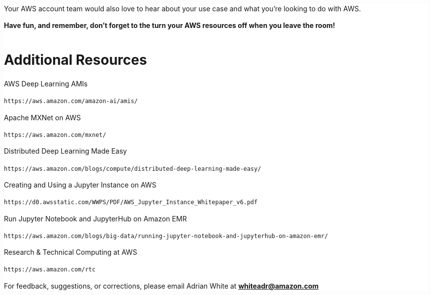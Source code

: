 Your AWS account team would also love to hear about your use case and what you’re looking to do with AWS.

**Have fun, and remember, don’t forget to the turn your AWS resources off when you leave the room!**


# Additional Resources

AWS Deep Learning AMIs

	https://aws.amazon.com/amazon-ai/amis/

Apache MXNet on AWS

	https://aws.amazon.com/mxnet/

Distributed Deep Learning Made Easy

	https://aws.amazon.com/blogs/compute/distributed-deep-learning-made-easy/

Creating and Using a Jupyter Instance on AWS

	https://d0.awsstatic.com/WWPS/PDF/AWS_Jupyter_Instance_Whitepaper_v6.pdf

Run Jupyter Notebook and JupyterHub on Amazon EMR

	https://aws.amazon.com/blogs/big-data/running-jupyter-notebook-and-jupyterhub-on-amazon-emr/

Research & Technical Computing at AWS

	https://aws.amazon.com/rtc

For feedback, suggestions, or corrections, please email Adrian White at **whiteadr@amazon.com**


